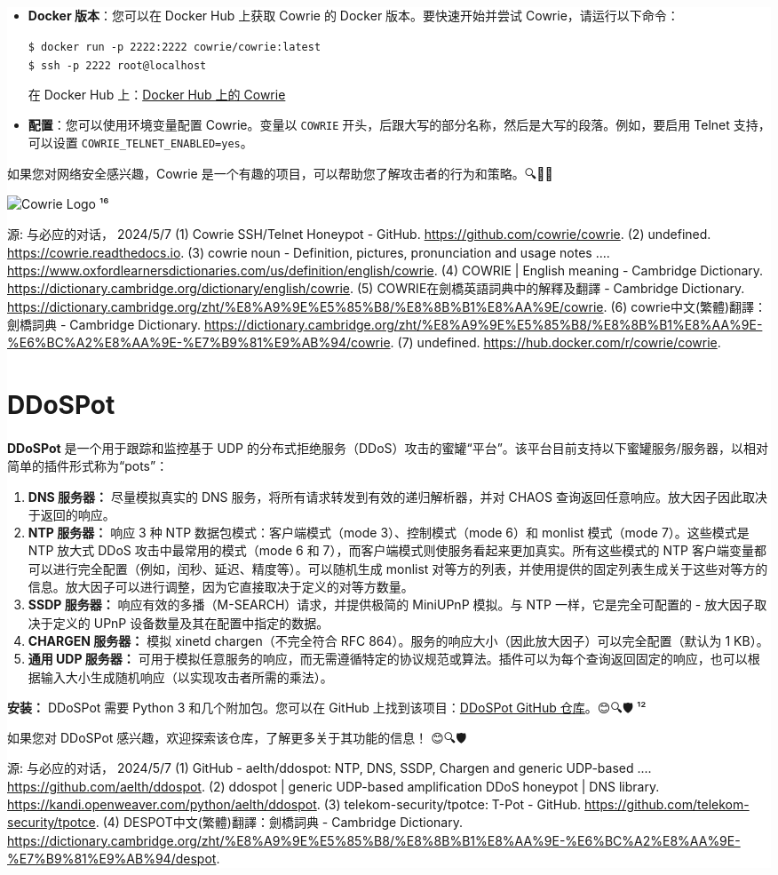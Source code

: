 - **Docker 版本**：您可以在 Docker Hub 上获取 Cowrie 的 Docker 版本。要快速开始并尝试 Cowrie，请运行以下命令：
    ```
    $ docker run -p 2222:2222 cowrie/cowrie:latest
    $ ssh -p 2222 root@localhost
    ```
    在 Docker Hub 上：[Docker Hub 上的 Cowrie](https://hub.docker.com/r/cowrie/cowrie)

- **配置**：您可以使用环境变量配置 Cowrie。变量以 `COWRIE` 开头，后跟大写的部分名称，然后是大写的段落。例如，要启用 Telnet 支持，可以设置 `COWRIE_TELNET_ENABLED=yes`。

如果您对网络安全感兴趣，Cowrie 是一个有趣的项目，可以帮助您了解攻击者的行为和策略。🔍👩‍💻

![Cowrie Logo](https://github.com/cowrie/cowrie/raw/master/docs/images/cowrie_logo.png) ¹⁶

源: 与必应的对话， 2024/5/7
(1) Cowrie SSH/Telnet Honeypot - GitHub. https://github.com/cowrie/cowrie.
(2) undefined. https://cowrie.readthedocs.io.
(3) cowrie noun - Definition, pictures, pronunciation and usage notes .... https://www.oxfordlearnersdictionaries.com/us/definition/english/cowrie.
(4) COWRIE | English meaning - Cambridge Dictionary. https://dictionary.cambridge.org/dictionary/english/cowrie.
(5) COWRIE在劍橋英語詞典中的解釋及翻譯 - Cambridge Dictionary. https://dictionary.cambridge.org/zht/%E8%A9%9E%E5%85%B8/%E8%8B%B1%E8%AA%9E/cowrie.
(6) cowrie中文(繁體)翻譯：劍橋詞典 - Cambridge Dictionary. https://dictionary.cambridge.org/zht/%E8%A9%9E%E5%85%B8/%E8%8B%B1%E8%AA%9E-%E6%BC%A2%E8%AA%9E-%E7%B9%81%E9%AB%94/cowrie.
(7) undefined. https://hub.docker.com/r/cowrie/cowrie.



# DDoSPot

**DDoSPot** 是一个用于跟踪和监控基于 UDP 的分布式拒绝服务（DDoS）攻击的蜜罐“平台”。该平台目前支持以下蜜罐服务/服务器，以相对简单的插件形式称为“pots”：

1. **DNS 服务器：** 尽量模拟真实的 DNS 服务，将所有请求转发到有效的递归解析器，并对 CHAOS 查询返回任意响应。放大因子因此取决于返回的响应。
2. **NTP 服务器：** 响应 3 种 NTP 数据包模式：客户端模式（mode 3）、控制模式（mode 6）和 monlist 模式（mode 7）。这些模式是 NTP 放大式 DDoS 攻击中最常用的模式（mode 6 和 7），而客户端模式则使服务看起来更加真实。所有这些模式的 NTP 客户端变量都可以进行完全配置（例如，闰秒、延迟、精度等）。可以随机生成 monlist 对等方的列表，并使用提供的固定列表生成关于这些对等方的信息。放大因子可以进行调整，因为它直接取决于定义的对等方数量。
3. **SSDP 服务器：** 响应有效的多播（M-SEARCH）请求，并提供极简的 MiniUPnP 模拟。与 NTP 一样，它是完全可配置的 - 放大因子取决于定义的 UPnP 设备数量及其在配置中指定的数据。
4. **CHARGEN 服务器：** 模拟 xinetd chargen（不完全符合 RFC 864）。服务的响应大小（因此放大因子）可以完全配置（默认为 1 KB）。
5. **通用 UDP 服务器：** 可用于模拟任意服务的响应，而无需遵循特定的协议规范或算法。插件可以为每个查询返回固定的响应，也可以根据输入大小生成随机响应（以实现攻击者所需的乘法）。

**安装：**
DDoSPot 需要 Python 3 和几个附加包。您可以在 GitHub 上找到该项目：[DDoSPot GitHub 仓库](https://github.com/aelth/ddospot)。😊🔍🛡️ ¹²

如果您对 DDoSPot 感兴趣，欢迎探索该仓库，了解更多关于其功能的信息！ 😊🔍🛡️

源: 与必应的对话， 2024/5/7
(1) GitHub - aelth/ddospot: NTP, DNS, SSDP, Chargen and generic UDP-based .... https://github.com/aelth/ddospot.
(2) ddospot | generic UDP-based amplification DDoS honeypot | DNS library. https://kandi.openweaver.com/python/aelth/ddospot.
(3) telekom-security/tpotce: T-Pot - GitHub. https://github.com/telekom-security/tpotce.
(4) DESPOT中文(繁體)翻譯：劍橋詞典 - Cambridge Dictionary. https://dictionary.cambridge.org/zht/%E8%A9%9E%E5%85%B8/%E8%8B%B1%E8%AA%9E-%E6%BC%A2%E8%AA%9E-%E7%B9%81%E9%AB%94/despot.
